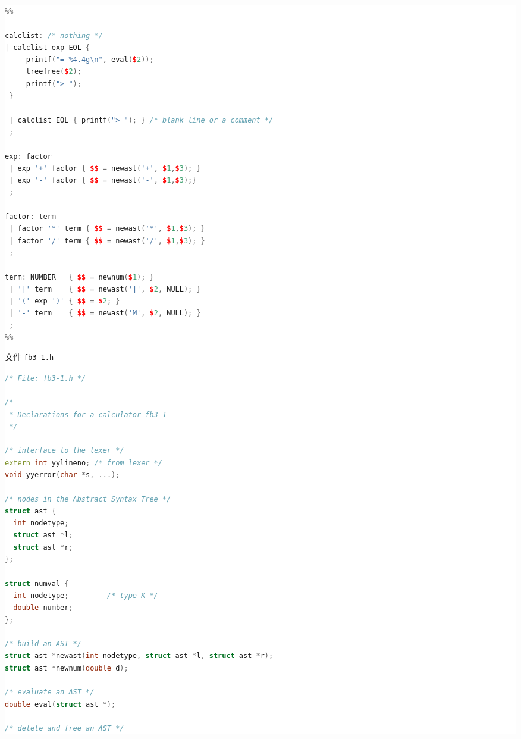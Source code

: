 ```cpp
%%

calclist: /* nothing */
| calclist exp EOL {
     printf("= %4.4g\n", eval($2));
     treefree($2);
     printf("> ");
 }

 | calclist EOL { printf("> "); } /* blank line or a comment */
 ;

exp: factor
 | exp '+' factor { $$ = newast('+', $1,$3); }
 | exp '-' factor { $$ = newast('-', $1,$3);}
 ;

factor: term
 | factor '*' term { $$ = newast('*', $1,$3); }
 | factor '/' term { $$ = newast('/', $1,$3); }
 ;

term: NUMBER   { $$ = newnum($1); }
 | '|' term    { $$ = newast('|', $2, NULL); }
 | '(' exp ')' { $$ = $2; }
 | '-' term    { $$ = newast('M', $2, NULL); }
 ;
%%

```

文件 `fb3-1.h`

```cpp
/* File: fb3-1.h */

/*
 * Declarations for a calculator fb3-1
 */

/* interface to the lexer */
extern int yylineno; /* from lexer */
void yyerror(char *s, ...);

/* nodes in the Abstract Syntax Tree */
struct ast {
  int nodetype;
  struct ast *l;
  struct ast *r;
};

struct numval {
  int nodetype;			/* type K */
  double number;
};

/* build an AST */
struct ast *newast(int nodetype, struct ast *l, struct ast *r);
struct ast *newnum(double d);

/* evaluate an AST */
double eval(struct ast *);

/* delete and free an AST */
```